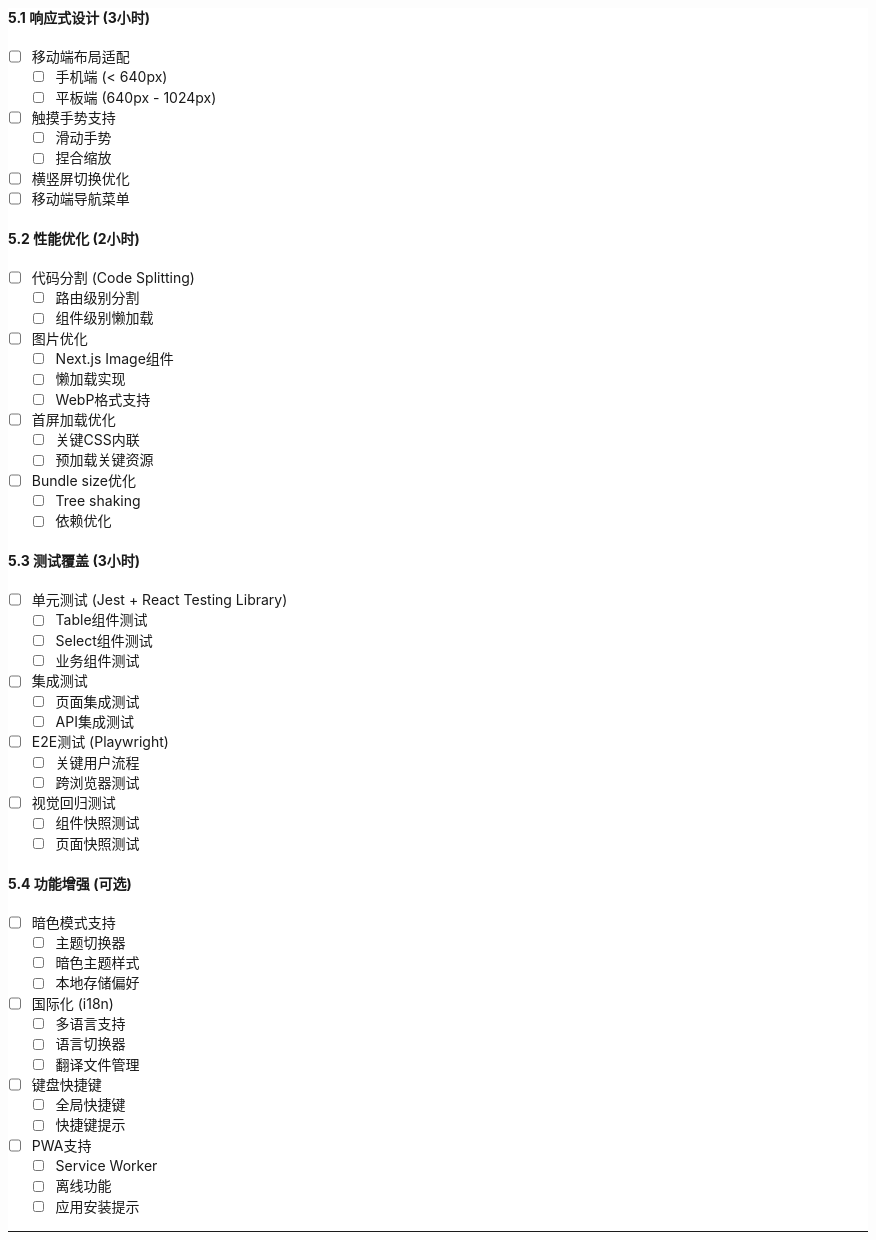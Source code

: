 #### 5.1 响应式设计 (3小时)
- [ ] 移动端布局适配
  - [ ] 手机端 (< 640px)
  - [ ] 平板端 (640px - 1024px)
- [ ] 触摸手势支持
  - [ ] 滑动手势
  - [ ] 捏合缩放
- [ ] 横竖屏切换优化
- [ ] 移动端导航菜单

#### 5.2 性能优化 (2小时)
- [ ] 代码分割 (Code Splitting)
  - [ ] 路由级别分割
  - [ ] 组件级别懒加载
- [ ] 图片优化
  - [ ] Next.js Image组件
  - [ ] 懒加载实现
  - [ ] WebP格式支持
- [ ] 首屏加载优化
  - [ ] 关键CSS内联
  - [ ] 预加载关键资源
- [ ] Bundle size优化
  - [ ] Tree shaking
  - [ ] 依赖优化

#### 5.3 测试覆盖 (3小时)
- [ ] 单元测试 (Jest + React Testing Library)
  - [ ] Table组件测试
  - [ ] Select组件测试
  - [ ] 业务组件测试
- [ ] 集成测试
  - [ ] 页面集成测试
  - [ ] API集成测试
- [ ] E2E测试 (Playwright)
  - [ ] 关键用户流程
  - [ ] 跨浏览器测试
- [ ] 视觉回归测试
  - [ ] 组件快照测试
  - [ ] 页面快照测试

#### 5.4 功能增强 (可选)
- [ ] 暗色模式支持
  - [ ] 主题切换器
  - [ ] 暗色主题样式
  - [ ] 本地存储偏好
- [ ] 国际化 (i18n)
  - [ ] 多语言支持
  - [ ] 语言切换器
  - [ ] 翻译文件管理
- [ ] 键盘快捷键
  - [ ] 全局快捷键
  - [ ] 快捷键提示
- [ ] PWA支持
  - [ ] Service Worker
  - [ ] 离线功能
  - [ ] 应用安装提示

---